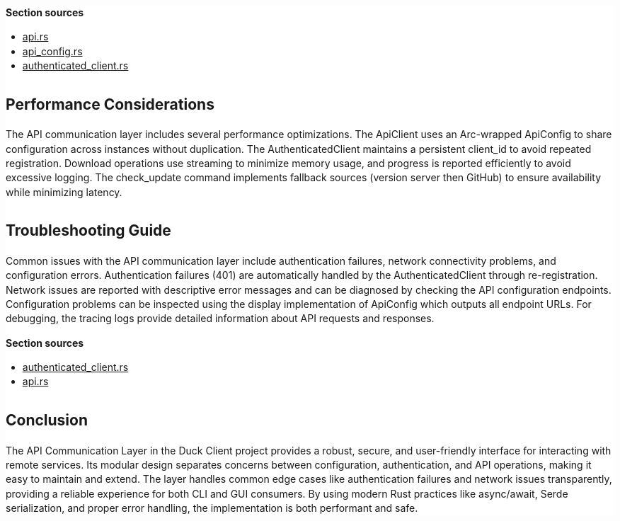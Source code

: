 **Section sources**
- [api.rs](file://client-core/src/api.rs)
- [api_config.rs](file://client-core/src/api_config.rs)
- [authenticated_client.rs](file://client-core/src/authenticated_client.rs)

## Performance Considerations
The API communication layer includes several performance optimizations. The ApiClient uses an Arc-wrapped ApiConfig to share configuration across instances without duplication. The AuthenticatedClient maintains a persistent client_id to avoid repeated registration. Download operations use streaming to minimize memory usage, and progress is reported efficiently to avoid excessive logging. The check_update command implements fallback sources (version server then GitHub) to ensure availability while minimizing latency.

## Troubleshooting Guide
Common issues with the API communication layer include authentication failures, network connectivity problems, and configuration errors. Authentication failures (401) are automatically handled by the AuthenticatedClient through re-registration. Network issues are reported with descriptive error messages and can be diagnosed by checking the API configuration endpoints. Configuration problems can be inspected using the display implementation of ApiConfig which outputs all endpoint URLs. For debugging, the tracing logs provide detailed information about API requests and responses.

**Section sources**
- [authenticated_client.rs](file://client-core/src/authenticated_client.rs#L124-L160)
- [api.rs](file://client-core/src/api.rs#L47-L76)

## Conclusion
The API Communication Layer in the Duck Client project provides a robust, secure, and user-friendly interface for interacting with remote services. Its modular design separates concerns between configuration, authentication, and API operations, making it easy to maintain and extend. The layer handles common edge cases like authentication failures and network issues transparently, providing a reliable experience for both CLI and GUI consumers. By using modern Rust practices like async/await, Serde serialization, and proper error handling, the implementation is both performant and safe.
